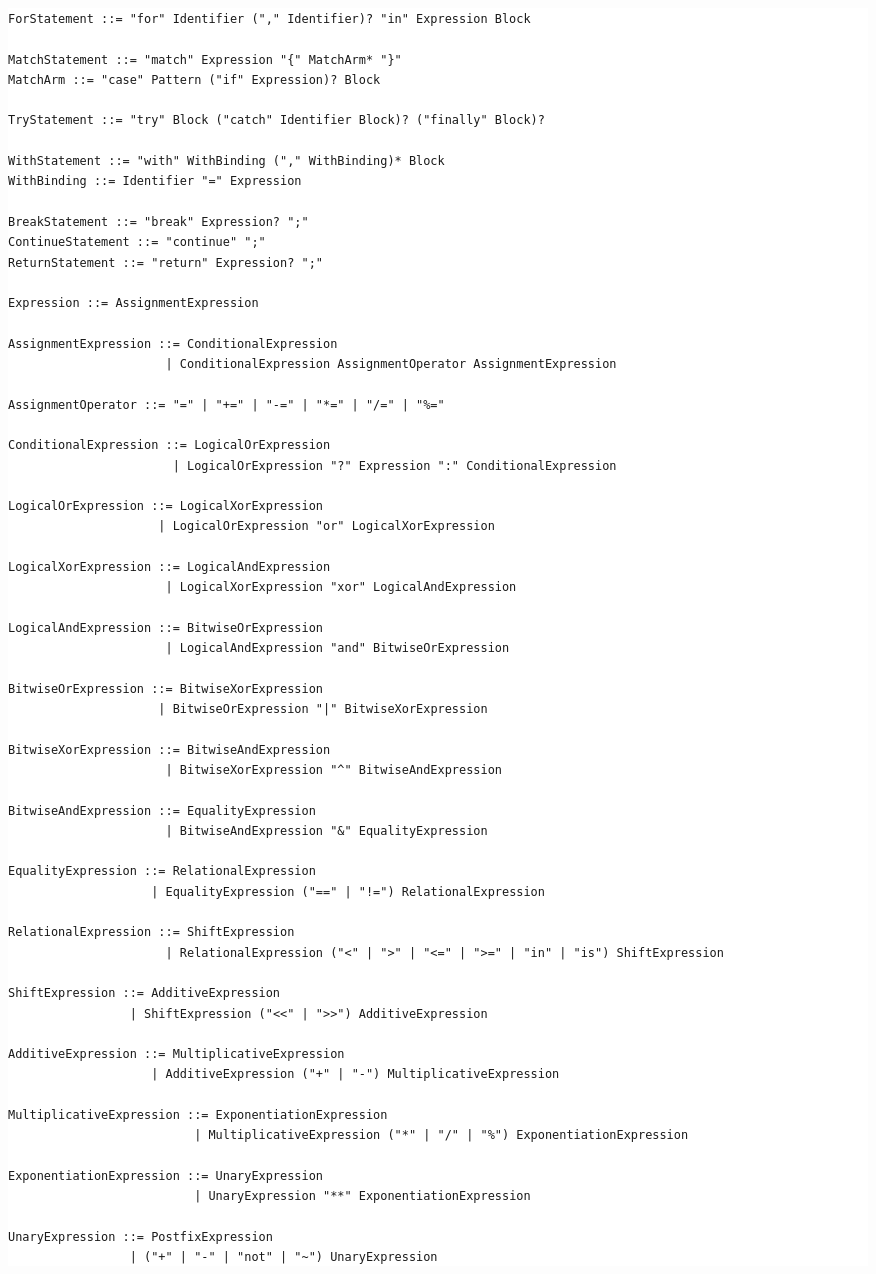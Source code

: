 ```bnf
ForStatement ::= "for" Identifier ("," Identifier)? "in" Expression Block

MatchStatement ::= "match" Expression "{" MatchArm* "}"
MatchArm ::= "case" Pattern ("if" Expression)? Block

TryStatement ::= "try" Block ("catch" Identifier Block)? ("finally" Block)?

WithStatement ::= "with" WithBinding ("," WithBinding)* Block
WithBinding ::= Identifier "=" Expression

BreakStatement ::= "break" Expression? ";"
ContinueStatement ::= "continue" ";"
ReturnStatement ::= "return" Expression? ";"

Expression ::= AssignmentExpression

AssignmentExpression ::= ConditionalExpression
                      | ConditionalExpression AssignmentOperator AssignmentExpression

AssignmentOperator ::= "=" | "+=" | "-=" | "*=" | "/=" | "%="

ConditionalExpression ::= LogicalOrExpression
                       | LogicalOrExpression "?" Expression ":" ConditionalExpression

LogicalOrExpression ::= LogicalXorExpression
                     | LogicalOrExpression "or" LogicalXorExpression

LogicalXorExpression ::= LogicalAndExpression
                      | LogicalXorExpression "xor" LogicalAndExpression

LogicalAndExpression ::= BitwiseOrExpression
                      | LogicalAndExpression "and" BitwiseOrExpression

BitwiseOrExpression ::= BitwiseXorExpression
                     | BitwiseOrExpression "|" BitwiseXorExpression

BitwiseXorExpression ::= BitwiseAndExpression
                      | BitwiseXorExpression "^" BitwiseAndExpression

BitwiseAndExpression ::= EqualityExpression
                      | BitwiseAndExpression "&" EqualityExpression

EqualityExpression ::= RelationalExpression
                    | EqualityExpression ("==" | "!=") RelationalExpression

RelationalExpression ::= ShiftExpression
                      | RelationalExpression ("<" | ">" | "<=" | ">=" | "in" | "is") ShiftExpression

ShiftExpression ::= AdditiveExpression
                 | ShiftExpression ("<<" | ">>") AdditiveExpression

AdditiveExpression ::= MultiplicativeExpression
                    | AdditiveExpression ("+" | "-") MultiplicativeExpression

MultiplicativeExpression ::= ExponentiationExpression
                          | MultiplicativeExpression ("*" | "/" | "%") ExponentiationExpression

ExponentiationExpression ::= UnaryExpression
                          | UnaryExpression "**" ExponentiationExpression

UnaryExpression ::= PostfixExpression
                 | ("+" | "-" | "not" | "~") UnaryExpression
```